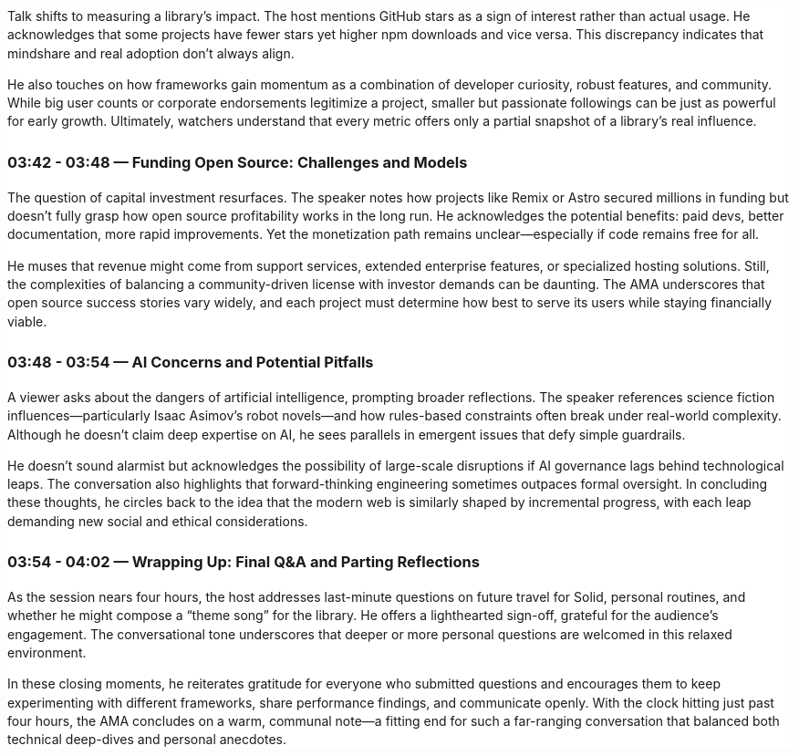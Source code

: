 Talk shifts to measuring a library’s impact. The host mentions GitHub stars as a sign of interest rather than actual usage. He acknowledges that some projects have fewer stars yet higher npm downloads and vice versa. This discrepancy indicates that mindshare and real adoption don’t always align.

He also touches on how frameworks gain momentum as a combination of developer curiosity, robust features, and community. While big user counts or corporate endorsements legitimize a project, smaller but passionate followings can be just as powerful for early growth. Ultimately, watchers understand that every metric offers only a partial snapshot of a library’s real influence.

### 03:42 - 03:48 — Funding Open Source: Challenges and Models

The question of capital investment resurfaces. The speaker notes how projects like Remix or Astro secured millions in funding but doesn’t fully grasp how open source profitability works in the long run. He acknowledges the potential benefits: paid devs, better documentation, more rapid improvements. Yet the monetization path remains unclear—especially if code remains free for all.

He muses that revenue might come from support services, extended enterprise features, or specialized hosting solutions. Still, the complexities of balancing a community-driven license with investor demands can be daunting. The AMA underscores that open source success stories vary widely, and each project must determine how best to serve its users while staying financially viable.

### 03:48 - 03:54 — AI Concerns and Potential Pitfalls

A viewer asks about the dangers of artificial intelligence, prompting broader reflections. The speaker references science fiction influences—particularly Isaac Asimov’s robot novels—and how rules-based constraints often break under real-world complexity. Although he doesn’t claim deep expertise on AI, he sees parallels in emergent issues that defy simple guardrails.

He doesn’t sound alarmist but acknowledges the possibility of large-scale disruptions if AI governance lags behind technological leaps. The conversation also highlights that forward-thinking engineering sometimes outpaces formal oversight. In concluding these thoughts, he circles back to the idea that the modern web is similarly shaped by incremental progress, with each leap demanding new social and ethical considerations.

### 03:54 - 04:02 — Wrapping Up: Final Q&A and Parting Reflections

As the session nears four hours, the host addresses last-minute questions on future travel for Solid, personal routines, and whether he might compose a “theme song” for the library. He offers a lighthearted sign-off, grateful for the audience’s engagement. The conversational tone underscores that deeper or more personal questions are welcomed in this relaxed environment.

In these closing moments, he reiterates gratitude for everyone who submitted questions and encourages them to keep experimenting with different frameworks, share performance findings, and communicate openly. With the clock hitting just past four hours, the AMA concludes on a warm, communal note—a fitting end for such a far-ranging conversation that balanced both technical deep-dives and personal anecdotes.